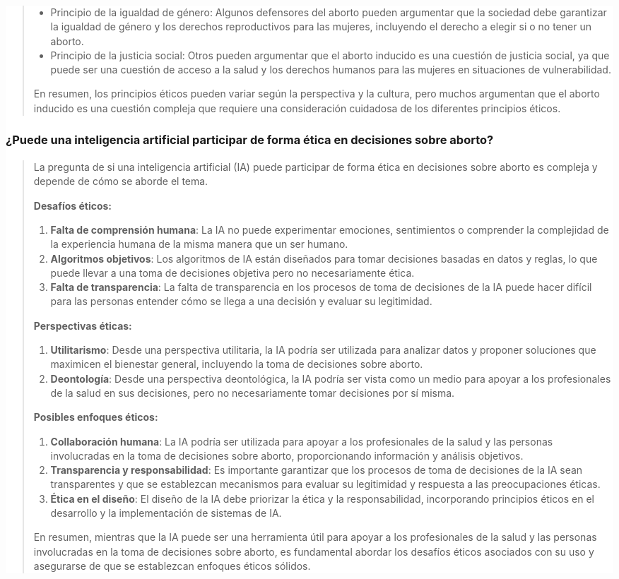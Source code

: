 >
>* Principio de la igualdad de género: Algunos defensores del aborto pueden argumentar que la sociedad debe garantizar la igualdad de género y los derechos reproductivos para las mujeres, incluyendo el derecho a elegir si o no tener un aborto.
>* Principio de la justicia social: Otros pueden argumentar que el aborto inducido es una cuestión de justicia social, ya que puede ser una cuestión de acceso a la salud y los derechos humanos para las mujeres en situaciones de vulnerabilidad.
>
>En resumen, los principios éticos pueden variar según la perspectiva y la cultura, pero muchos argumentan que el aborto inducido es una cuestión compleja que requiere una consideración cuidadosa de los diferentes principios éticos.

### ¿Puede una inteligencia artificial participar de forma ética en decisiones sobre aborto?
>La pregunta de si una inteligencia artificial (IA) puede participar de forma ética en decisiones sobre aborto es compleja y depende de cómo se aborde el tema.
>
>**Desafíos éticos:**
>
>1. **Falta de comprensión humana**: La IA no puede experimentar emociones, sentimientos o comprender la complejidad de la experiencia humana de la misma manera que un ser humano.
>2. **Algoritmos objetivos**: Los algoritmos de IA están diseñados para tomar decisiones basadas en datos y reglas, lo que puede llevar a una toma de decisiones objetiva pero no necesariamente ética.
>3. **Falta de transparencia**: La falta de transparencia en los procesos de toma de decisiones de la IA puede hacer difícil para las personas entender cómo se llega a una decisión y evaluar su legitimidad.
>
>**Perspectivas éticas:**
>
>1. **Utilitarismo**: Desde una perspectiva utilitaria, la IA podría ser utilizada para analizar datos y proponer soluciones que maximicen el bienestar general, incluyendo la toma de decisiones sobre aborto.
>2. **Deontología**: Desde una perspectiva deontológica, la IA podría ser vista como un medio para apoyar a los profesionales de la salud en sus decisiones, pero no necesariamente tomar decisiones por sí misma.
>
>**Posibles enfoques éticos:**
>
>1. **Collaboración humana**: La IA podría ser utilizada para apoyar a los profesionales de la salud y las personas involucradas en la toma de decisiones sobre aborto, proporcionando información y análisis objetivos.
>2. **Transparencia y responsabilidad**: Es importante garantizar que los procesos de toma de decisiones de la IA sean transparentes y que se establezcan mecanismos para evaluar su legitimidad y respuesta a las preocupaciones éticas.
>3. **Ética en el diseño**: El diseño de la IA debe priorizar la ética y la responsabilidad, incorporando principios éticos en el desarrollo y la implementación de sistemas de IA.
>
>En resumen, mientras que la IA puede ser una herramienta útil para apoyar a los profesionales de la salud y las personas involucradas en la toma de decisiones sobre aborto, es fundamental abordar los desafíos éticos asociados con su uso y asegurarse de que se establezcan enfoques éticos sólidos.
